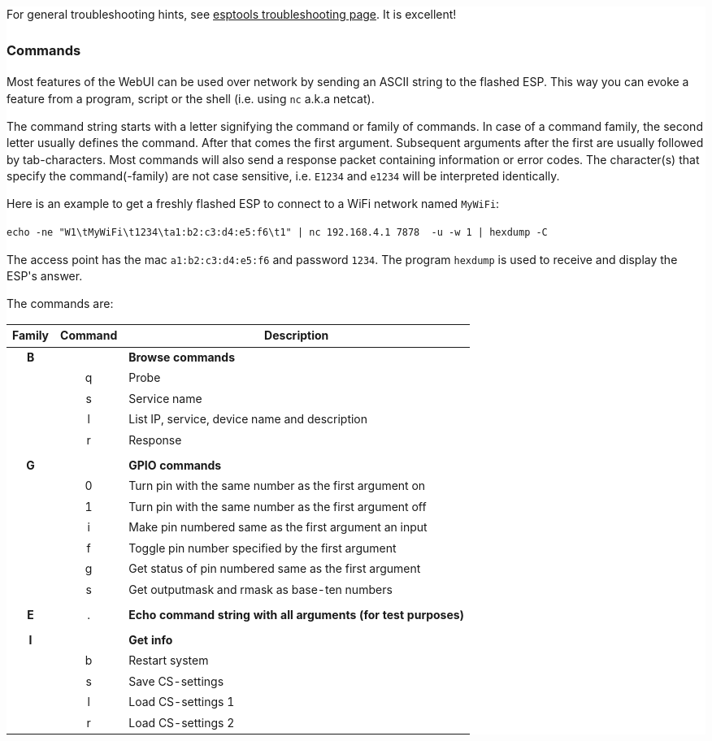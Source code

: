 For general troubleshooting hints, see [esptools troubleshooting page](https://github.com/themadinventor/esptool#troubleshooting).
It is excellent!

### Commands

Most features of the WebUI can be used over network by sending an ASCII string to the flashed ESP.
This way you can evoke a feature from a program, script or the shell (i.e. using `nc` a.k.a netcat).

The command string starts with a letter signifying the command or family of commands.
In case of a command family, the second letter usually defines the command.
After that comes the first argument.
Subsequent arguments after the first are usually followed by tab-characters.
Most commands will also send a response packet containing information or error codes.
The character(s) that specify the command(-family) are not case sensitive, i.e. `E1234` and `e1234` will be interpreted identically.

Here is an example to get a freshly flashed ESP to connect to a WiFi network named `MyWiFi`:
```
echo -ne "W1\tMyWiFi\t1234\ta1:b2:c3:d4:e5:f6\t1" | nc 192.168.4.1 7878  -u -w 1 | hexdump -C

```
The access point has the mac `a1:b2:c3:d4:e5:f6` and password `1234`.
The program `hexdump` is used to receive and display the ESP's answer.

The commands are:

| Family | Command | Description |
| :----: | :-----: | ----------- |
| **B**  |         | **Browse commands** |
|        | q       | Probe |
|        | s       | Service name |
|        | l       | List IP, service, device name and description |
|        | r       | Response |
|        |         |  |
| **G**  |         | **GPIO commands** |
|        | 0       | Turn pin with the same number as the first argument on |
|        | 1       | Turn pin with the same number as the first argument off |
|        | i       | Make pin numbered same as the first argument an input |
|        | f       | Toggle pin number specified by the first argument |
|        | g       | Get status of pin numbered same as the first argument |
|        | s       | Get outputmask and rmask as base-ten numbers |
|        |         |  |
| **E**  | .       | **Echo command string with all arguments (for test purposes)** |
|        |         |  |
| **I**  |         | **Get info** |
|        | b       | Restart system |
|        | s       | Save CS-settings |
|        | l       | Load CS-settings 1 |
|        | r       | Load CS-settings 2 |